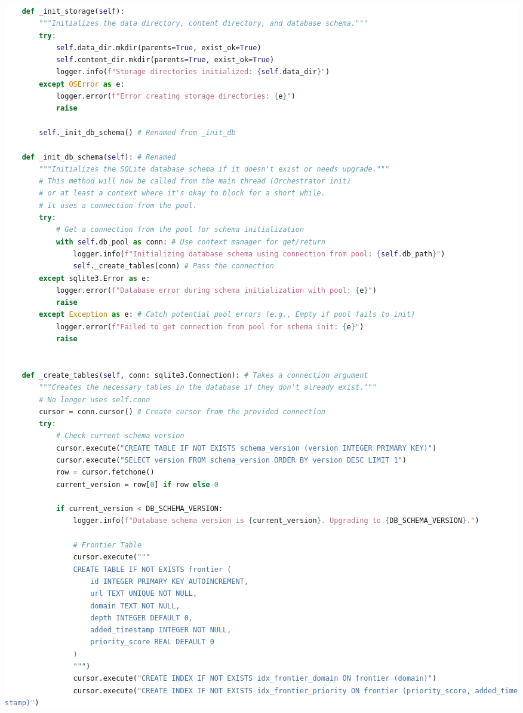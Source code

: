 ```python:crawler/crawler_module/storage.py
    def _init_storage(self):
        """Initializes the data directory, content directory, and database schema."""
        try:
            self.data_dir.mkdir(parents=True, exist_ok=True)
            self.content_dir.mkdir(parents=True, exist_ok=True)
            logger.info(f"Storage directories initialized: {self.data_dir}")
        except OSError as e:
            logger.error(f"Error creating storage directories: {e}")
            raise

        self._init_db_schema() # Renamed from _init_db

    def _init_db_schema(self): # Renamed
        """Initializes the SQLite database schema if it doesn't exist or needs upgrade."""
        # This method will now be called from the main thread (Orchestrator init)
        # or at least a context where it's okay to block for a short while.
        # It uses a connection from the pool.
        try:
            # Get a connection from the pool for schema initialization
            with self.db_pool as conn: # Use context manager for get/return
                logger.info(f"Initializing database schema using connection from pool: {self.db_path}")
                self._create_tables(conn) # Pass the connection
        except sqlite3.Error as e:
            logger.error(f"Database error during schema initialization with pool: {e}")
            raise
        except Exception as e: # Catch potential pool errors (e.g., Empty if pool fails to init)
            logger.error(f"Failed to get connection from pool for schema init: {e}")
            raise


    def _create_tables(self, conn: sqlite3.Connection): # Takes a connection argument
        """Creates the necessary tables in the database if they don't already exist."""
        # No longer uses self.conn
        cursor = conn.cursor() # Create cursor from the provided connection
        try:
            # Check current schema version
            cursor.execute("CREATE TABLE IF NOT EXISTS schema_version (version INTEGER PRIMARY KEY)")
            cursor.execute("SELECT version FROM schema_version ORDER BY version DESC LIMIT 1")
            row = cursor.fetchone()
            current_version = row[0] if row else 0

            if current_version < DB_SCHEMA_VERSION:
                logger.info(f"Database schema version is {current_version}. Upgrading to {DB_SCHEMA_VERSION}.")
                
                # Frontier Table
                cursor.execute("""
                CREATE TABLE IF NOT EXISTS frontier (
                    id INTEGER PRIMARY KEY AUTOINCREMENT,
                    url TEXT UNIQUE NOT NULL,
                    domain TEXT NOT NULL,
                    depth INTEGER DEFAULT 0,
                    added_timestamp INTEGER NOT NULL,
                    priority_score REAL DEFAULT 0
                )
                """)
                cursor.execute("CREATE INDEX IF NOT EXISTS idx_frontier_domain ON frontier (domain)")
                cursor.execute("CREATE INDEX IF NOT EXISTS idx_frontier_priority ON frontier (priority_score, added_timestamp)")

```